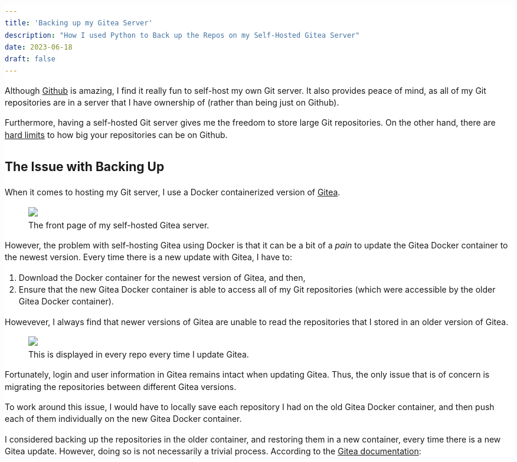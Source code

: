 ```yaml
---
title: 'Backing up my Gitea Server'
description: "How I used Python to Back up the Repos on my Self-Hosted Gitea Server"
date: 2023-06-18
draft: false
---
```


Although [Github](https://github.com/) is amazing, I find it really fun to self-host my own Git server. It also provides peace of mind, as all of my Git repositories are in a server that I have ownership of (rather than being just on Github).

Furthermore, having a self-hosted Git server gives me the freedom to store large Git repositories. On the other hand, there are [hard limits](https://docs.github.com/en/repositories/working-with-files/managing-large-files/about-large-files-on-github) to how big your repositories can be on Github.

## The Issue with Backing Up

When it comes to hosting my Git server, I use a Docker containerized version of [Gitea](https://about.gitea.com/).

<figure>
  <img src="/images/simeon-gitea.png"/>
  <figcaption>The front page of my self-hosted Gitea server.</figcaption>
</figure>

However, the problem with self-hosting Gitea using Docker is that it can be a bit of a *pain* to update the Gitea Docker container to the newest version. Every time there is a new update with Gitea, I have to:

1. Download the Docker container for the newest version of Gitea, and then,
2. Ensure that the new Gitea Docker container is able to access all of my Git repositories (which were accessible by the older Gitea Docker container).

Howevever, I always find that newer versions of Gitea are unable to read the repositories that I stored in an older version of Gitea.

<figure>
  <img src="/images/gitea-error.png"/>
  <figcaption>This is displayed in every repo every time I update Gitea.</figcaption>
</figure>

Fortunately, login and user information in Gitea remains intact when updating Gitea. Thus, the only issue that is of concern is migrating the repositories between different Gitea versions.

To work around this issue, I would have to locally save each repository I had on the old Gitea Docker container, and then push each of them individually on the new Gitea Docker container.

I considered backing up the repositories in the older container, and restoring them in a new container, every time there is a new Gitea update. However, doing so is not necessarily a trivial process. According to the [Gitea documentation](https://docs.gitea.com/administration/backup-and-restore#restore-command-restore):
